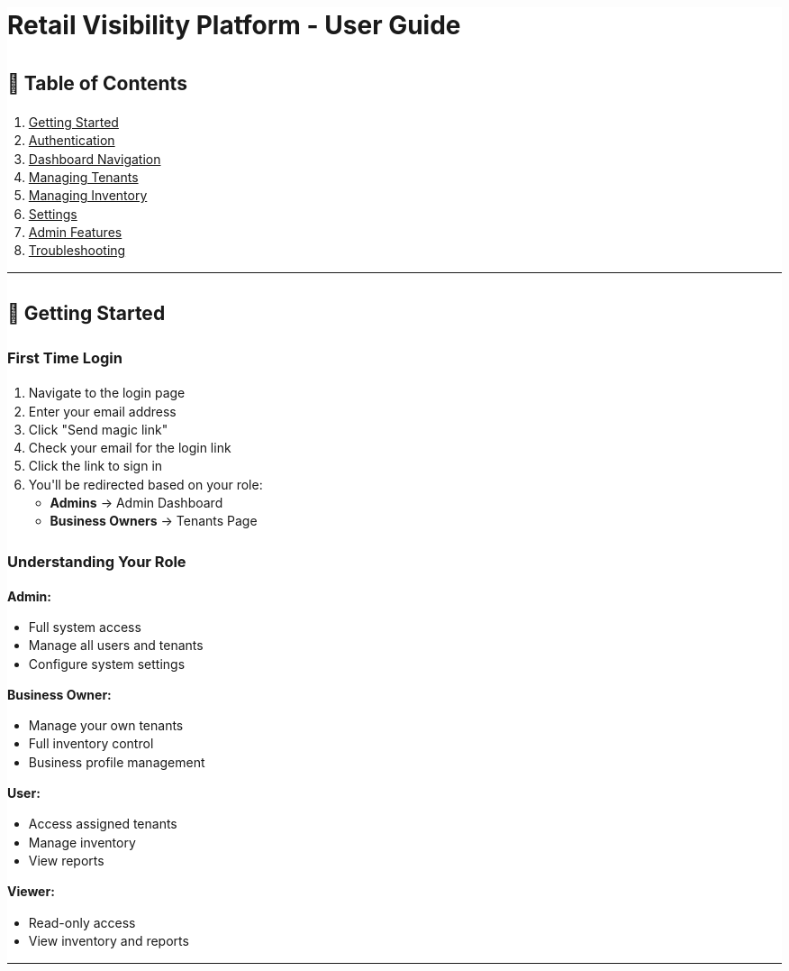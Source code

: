 # Retail Visibility Platform - User Guide

## 📖 Table of Contents

1. [Getting Started](#getting-started)
2. [Authentication](#authentication)
3. [Dashboard Navigation](#dashboard-navigation)
4. [Managing Tenants](#managing-tenants)
5. [Managing Inventory](#managing-inventory)
6. [Settings](#settings)
7. [Admin Features](#admin-features)
8. [Troubleshooting](#troubleshooting)

---

## 🚀 Getting Started

### First Time Login

1. Navigate to the login page
2. Enter your email address
3. Click "Send magic link"
4. Check your email for the login link
5. Click the link to sign in
6. You'll be redirected based on your role:
   - **Admins** → Admin Dashboard
   - **Business Owners** → Tenants Page

### Understanding Your Role

**Admin:**
- Full system access
- Manage all users and tenants
- Configure system settings

**Business Owner:**
- Manage your own tenants
- Full inventory control
- Business profile management

**User:**
- Access assigned tenants
- Manage inventory
- View reports

**Viewer:**
- Read-only access
- View inventory and reports

---
